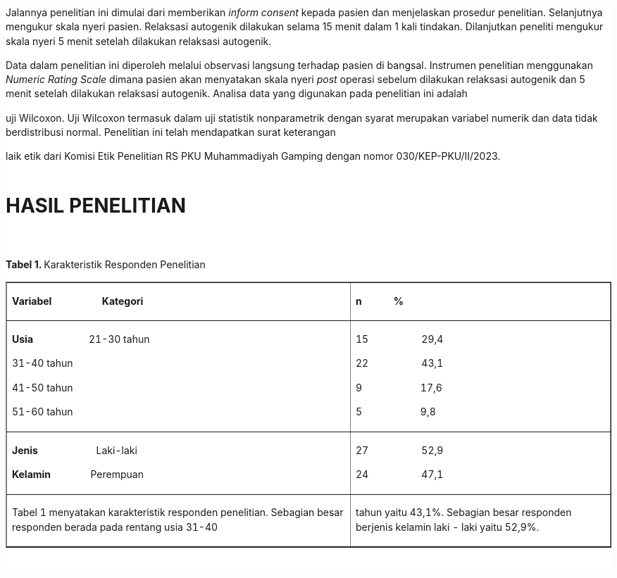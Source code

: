 <p><span class="font2">Jalannya penelitian ini dimulai dari memberikan </span><span class="font2" style="font-style:italic;">inform consent</span><span class="font2"> kepada pasien dan menjelaskan prosedur penelitian. Selanjutnya mengukur skala nyeri pasien. Relaksasi autogenik dilakukan selama 15 menit dalam 1 kali tindakan. Dilanjutkan peneliti mengukur skala nyeri 5 menit setelah dilakukan relaksasi autogenik.</span></p>
<p><span class="font2">Data dalam penelitian ini diperoleh melalui observasi langsung terhadap pasien di bangsal. Instrumen penelitian menggunakan </span><span class="font2" style="font-style:italic;">Numeric Rating Scale </span><span class="font2">dimana pasien akan menyatakan skala nyeri </span><span class="font2" style="font-style:italic;">post</span><span class="font2"> operasi sebelum dilakukan relaksasi autogenik dan 5 menit setelah dilakukan relaksasi autogenik. Analisa data yang digunakan pada penelitian ini adalah</span></p>
<p><span class="font2">uji Wilcoxon. Uji Wilcoxon termasuk dalam uji statistik nonparametrik dengan syarat merupakan variabel numerik dan data tidak berdistribusi normal. Penelitian ini telah mendapatkan surat keterangan</span></p>
<p><span class="font2">laik etik dari Komisi Etik Penelitian RS PKU Muhammadiyah Gamping dengan nomor 030/KEP-PKU/II/2023.</span></p>
<div>
<h1><a name="bookmark4"></a><span class="font2" style="font-weight:bold;"><a name="bookmark5"></a>HASIL PENELITIAN</span></h1>
</div><br clear="all">
<div>
<p><span class="font1" style="font-weight:bold;">Tabel 1. </span><span class="font1">Karakteristik Responden Penelitian</span></p>
<table border="1">
<tr><td style="vertical-align:bottom;">
<p><span class="font1" style="font-weight:bold;">Variabel &nbsp;&nbsp;&nbsp;&nbsp;&nbsp;&nbsp;&nbsp;&nbsp;&nbsp;&nbsp;&nbsp;&nbsp;&nbsp;&nbsp;&nbsp;&nbsp;&nbsp;&nbsp;Kategori</span></p></td><td style="vertical-align:bottom;">
<p><span class="font1" style="font-weight:bold;">n &nbsp;&nbsp;&nbsp;&nbsp;&nbsp;&nbsp;&nbsp;&nbsp;&nbsp;&nbsp;&nbsp;%</span></p></td></tr>
<tr><td style="vertical-align:bottom;">
<p><span class="font1" style="font-weight:bold;">Usia &nbsp;&nbsp;&nbsp;&nbsp;&nbsp;&nbsp;&nbsp;&nbsp;&nbsp;&nbsp;&nbsp;&nbsp;&nbsp;&nbsp;&nbsp;&nbsp;&nbsp;&nbsp;&nbsp;&nbsp;</span><span class="font1">21-30 tahun</span></p>
<p><span class="font1">31-40 tahun</span></p>
<p><span class="font1">41-50 tahun</span></p>
<p><span class="font1">51-60 tahun</span></p></td><td style="vertical-align:bottom;">
<p><span class="font1">15 &nbsp;&nbsp;&nbsp;&nbsp;&nbsp;&nbsp;&nbsp;&nbsp;&nbsp;&nbsp;&nbsp;&nbsp;&nbsp;&nbsp;&nbsp;&nbsp;&nbsp;&nbsp;&nbsp;29,4</span></p>
<p><span class="font1">22 &nbsp;&nbsp;&nbsp;&nbsp;&nbsp;&nbsp;&nbsp;&nbsp;&nbsp;&nbsp;&nbsp;&nbsp;&nbsp;&nbsp;&nbsp;&nbsp;&nbsp;&nbsp;&nbsp;43,1</span></p>
<p><span class="font1">9 &nbsp;&nbsp;&nbsp;&nbsp;&nbsp;&nbsp;&nbsp;&nbsp;&nbsp;&nbsp;&nbsp;&nbsp;&nbsp;&nbsp;&nbsp;&nbsp;&nbsp;&nbsp;&nbsp;&nbsp;&nbsp;17,6</span></p>
<p><span class="font1">5 &nbsp;&nbsp;&nbsp;&nbsp;&nbsp;&nbsp;&nbsp;&nbsp;&nbsp;&nbsp;&nbsp;&nbsp;&nbsp;&nbsp;&nbsp;&nbsp;&nbsp;&nbsp;&nbsp;&nbsp;&nbsp;9,8</span></p></td></tr>
<tr><td style="vertical-align:bottom;">
<p><span class="font1" style="font-weight:bold;">Jenis &nbsp;&nbsp;&nbsp;&nbsp;&nbsp;&nbsp;&nbsp;&nbsp;&nbsp;&nbsp;&nbsp;&nbsp;&nbsp;&nbsp;&nbsp;&nbsp;&nbsp;&nbsp;&nbsp;&nbsp;&nbsp;</span><span class="font1">Laki-laki</span></p>
<p><span class="font1" style="font-weight:bold;">Kelamin &nbsp;&nbsp;&nbsp;&nbsp;&nbsp;&nbsp;&nbsp;&nbsp;&nbsp;&nbsp;&nbsp;&nbsp;&nbsp;&nbsp;</span><span class="font1">Perempuan</span></p></td><td style="vertical-align:bottom;">
<p><span class="font1">27 &nbsp;&nbsp;&nbsp;&nbsp;&nbsp;&nbsp;&nbsp;&nbsp;&nbsp;&nbsp;&nbsp;&nbsp;&nbsp;&nbsp;&nbsp;&nbsp;&nbsp;&nbsp;&nbsp;52,9</span></p>
<p><span class="font1">24 &nbsp;&nbsp;&nbsp;&nbsp;&nbsp;&nbsp;&nbsp;&nbsp;&nbsp;&nbsp;&nbsp;&nbsp;&nbsp;&nbsp;&nbsp;&nbsp;&nbsp;&nbsp;&nbsp;47,1</span></p></td></tr>
<tr><td style="vertical-align:bottom;">
<p><span class="font2">Tabel 1 menyatakan karakteristik responden penelitian. Sebagian besar responden berada pada rentang usia 31-40</span></p></td><td style="vertical-align:bottom;">
<p><span class="font2">tahun yaitu 43,1%. Sebagian besar responden berjenis kelamin laki - laki yaitu 52,9%.</span></p></td></tr>
</table>
</div><br clear="all">
<div>